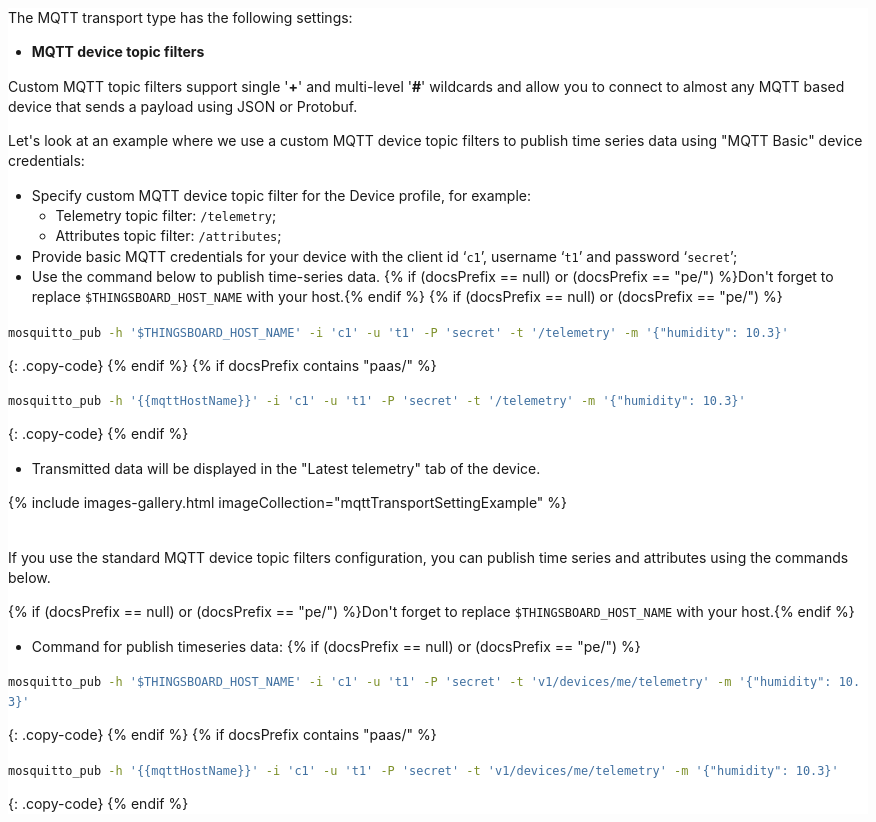The MQTT transport type has the following settings:

- **MQTT device topic filters**

Custom MQTT topic filters support single '**+**' and multi-level '**#**' wildcards and allow you to connect to almost any MQTT based device that sends a payload using JSON or Protobuf.

Let's look at an example where we use a custom MQTT device topic filters to publish time series data using "MQTT Basic" device credentials:

- Specify custom MQTT device topic filter for the Device profile, for example:
  - Telemetry topic filter: `/telemetry`;
  - Attributes topic filter: `/attributes`;
- Provide basic MQTT credentials for your device with the client id ‘`c1`’, username ‘`t1`’ and password ‘`secret`’;
- Use the command below to publish time-series data. {% if (docsPrefix == null) or (docsPrefix == "pe/") %}Don't forget to replace `$THINGSBOARD_HOST_NAME` with your host.{% endif %}
  {% if (docsPrefix == null) or (docsPrefix == "pe/") %}
```bash
mosquitto_pub -h '$THINGSBOARD_HOST_NAME' -i 'c1' -u 't1' -P 'secret' -t '/telemetry' -m '{"humidity": 10.3}'
```
{: .copy-code}
{% endif %}
{% if docsPrefix contains "paas/" %}
```bash
mosquitto_pub -h '{{mqttHostName}}' -i 'c1' -u 't1' -P 'secret' -t '/telemetry' -m '{"humidity": 10.3}'
```
{: .copy-code}
{% endif %}
- Transmitted data will be displayed in the "Latest telemetry" tab of the device.

{% include images-gallery.html imageCollection="mqttTransportSettingExample" %}

<br>
If you use the standard MQTT device topic filters configuration, you can publish time series and attributes using the commands below.

{% if (docsPrefix == null) or (docsPrefix == "pe/") %}Don't forget to replace `$THINGSBOARD_HOST_NAME` with your host.{% endif %}

- Command for publish timeseries data:
{% if (docsPrefix == null) or (docsPrefix == "pe/") %}
```bash
mosquitto_pub -h '$THINGSBOARD_HOST_NAME' -i 'c1' -u 't1' -P 'secret' -t 'v1/devices/me/telemetry' -m '{"humidity": 10.3}'
```
{: .copy-code}
{% endif %}
{% if docsPrefix contains "paas/" %}
```bash
mosquitto_pub -h '{{mqttHostName}}' -i 'c1' -u 't1' -P 'secret' -t 'v1/devices/me/telemetry' -m '{"humidity": 10.3}'
```
{: .copy-code}
{% endif %}
